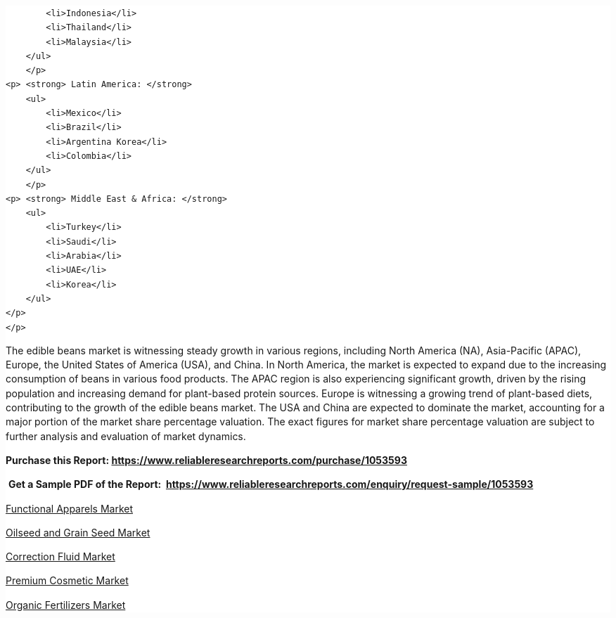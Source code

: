             <li>Indonesia</li>
            <li>Thailand</li>
            <li>Malaysia</li>
        </ul>
        </p> 
    <p> <strong> Latin America: </strong>
        <ul>
            <li>Mexico</li>
            <li>Brazil</li>
            <li>Argentina Korea</li>
            <li>Colombia</li>
        </ul>
        </p> 
    <p> <strong> Middle East & Africa: </strong>
        <ul>
            <li>Turkey</li>
            <li>Saudi</li>
            <li>Arabia</li>
            <li>UAE</li>
            <li>Korea</li>
        </ul>
    </p>
    </p>
<p><p>The edible beans market is witnessing steady growth in various regions, including North America (NA), Asia-Pacific (APAC), Europe, the United States of America (USA), and China. In North America, the market is expected to expand due to the increasing consumption of beans in various food products. The APAC region is also experiencing significant growth, driven by the rising population and increasing demand for plant-based protein sources. Europe is witnessing a growing trend of plant-based diets, contributing to the growth of the edible beans market. The USA and China are expected to dominate the market, accounting for a major portion of the market share percentage valuation. The exact figures for market share percentage valuation are subject to further analysis and evaluation of market dynamics.</p></p>
<p><strong>Purchase this Report: <a href="https://www.reliableresearchreports.com/purchase/1053593">https://www.reliableresearchreports.com/purchase/1053593</a></strong></p>
<p>&nbsp;<strong>Get a Sample PDF of the Report:&nbsp;&nbsp;<a href="https://www.reliableresearchreports.com/enquiry/request-sample/1053593">https://www.reliableresearchreports.com/enquiry/request-sample/1053593</a></strong></p>
<p><strong></strong></p>
<p><p><a href="https://medium.com/@sk99912151/functional-apparels-market-size-cagr-trends-2024-2030-c87874e0840d">Functional Apparels Market</a></p><p><a href="https://github.com/santosh758595/Market-Research-Report-List-1/blob/main/oilseed-and-grain-seed-market.md">Oilseed and Grain Seed Market</a></p><p><a href="https://medium.com/@ssantosh15121999/correction-fluid-market-share-evolution-and-market-growth-trends-2023-2030-a2770c772d1c">Correction Fluid Market</a></p><p><a href="https://medium.com/@sainreportprime/premium-cosmetic-market-furnishes-information-on-market-share-market-trends-and-market-growth-c689469a854f">Premium Cosmetic Market</a></p><p><a href="https://github.com/Chiragrp26/Market-Research-Report-List-1/blob/main/organic-fertilizers-market.md">Organic Fertilizers Market</a></p></p>